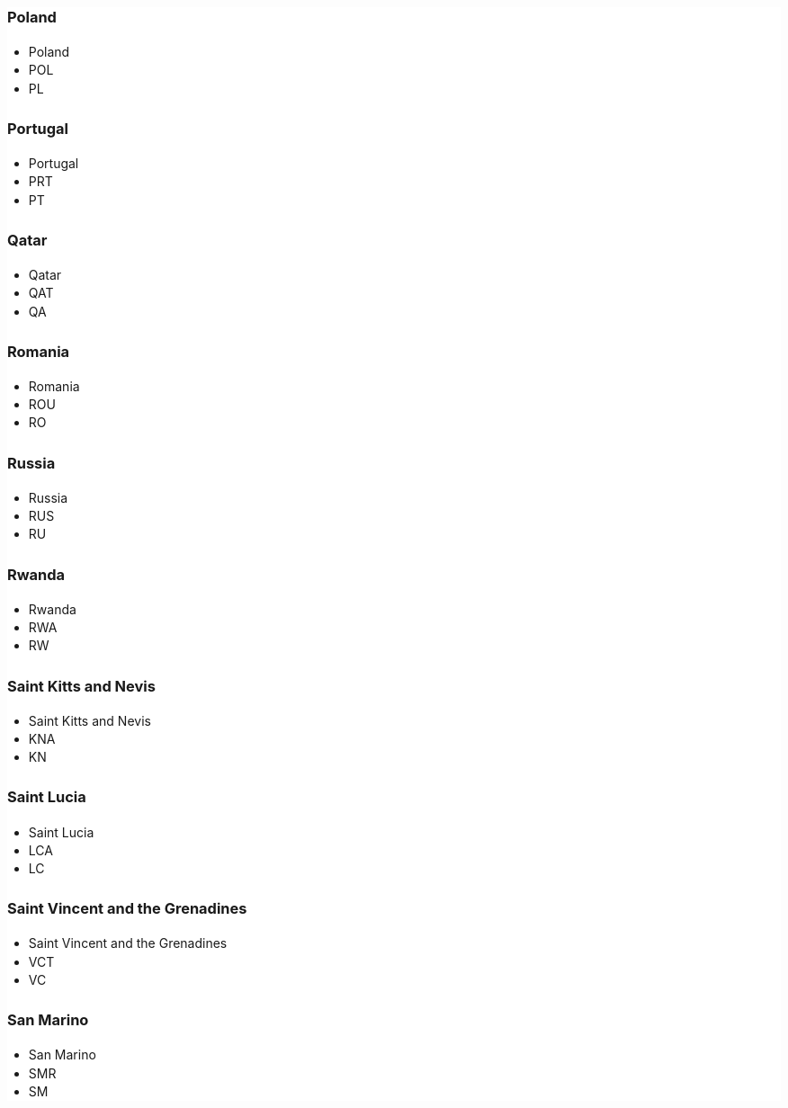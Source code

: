 ### Poland
- Poland
- POL
- PL

### Portugal
- Portugal
- PRT
- PT

### Qatar
- Qatar
- QAT
- QA

### Romania
- Romania
- ROU
- RO

### Russia
- Russia
- RUS
- RU

### Rwanda
- Rwanda
- RWA
- RW

### Saint Kitts and Nevis
- Saint Kitts and Nevis
- KNA
- KN

### Saint Lucia
- Saint Lucia
- LCA
- LC

### Saint Vincent and the Grenadines
- Saint Vincent and the Grenadines
- VCT
- VC

### San Marino
- San Marino
- SMR
- SM
